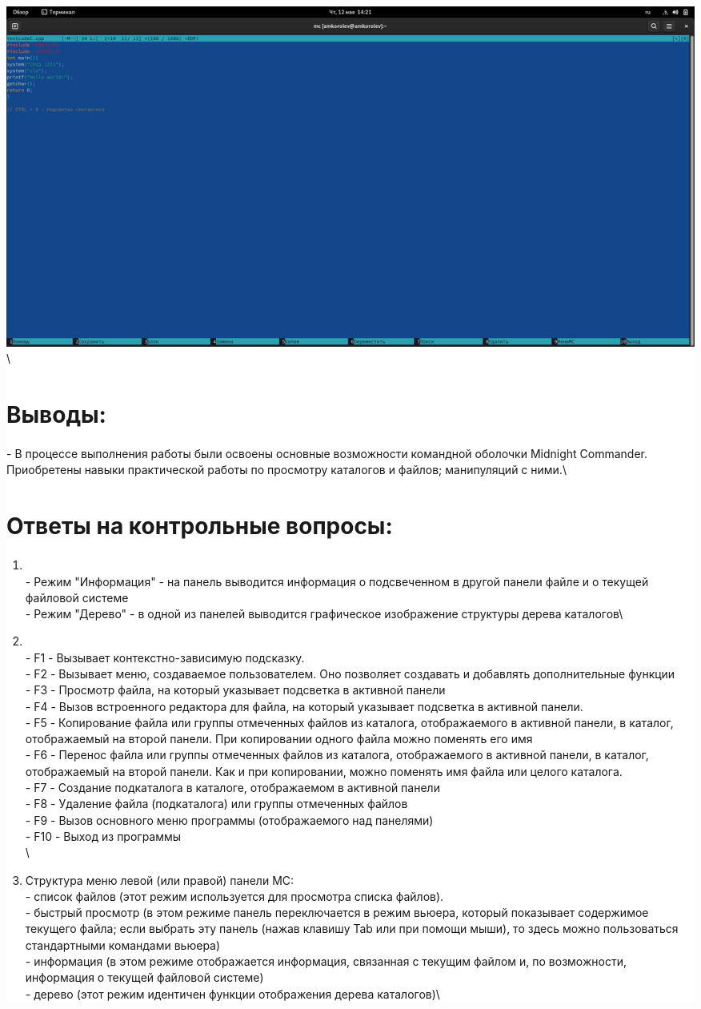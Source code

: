 ![Включили подсветку синтаксиса](img/42.png)\


# Выводы:
\- В процессе выполнения работы были освоены основные возможности командной оболочки Midnight Commander. Приобретены навыки практической работы по просмотру каталогов и файлов; манипуляций с ними.\

# Ответы на контрольные вопросы:

1. \
\- Режим "Информация" - на панель выводится информация о подсвеченном в другой панели файле и о текущей файловой системе\
\- Режим "Дерево" - в одной из панелей выводится графическое изображение структуры дерева каталогов\

2. \
\- F1 - Вызывает контекстно-зависимую подсказку.\
\- F2 - Вызывает меню, создаваемое пользователем. Оно позволяет создавать и добавлять дополнительные функции\
\- F3 - Просмотр файла, на который указывает подсветка в активной панели\
\- F4 - Вызов встроенного редактора для файла, на который указывает подсветка в активной панели.\
\- F5 - Копирование файла или группы отмеченных файлов из каталога, отображаемого в активной панели, в каталог, отображаемый на второй панели. При копировании одного файла можно поменять его имя\
\- F6 - Перенос файла или группы отмеченных файлов из каталога, отображаемого в активной панели, в каталог, отображаемый на второй панели. Как и при копировании, можно поменять имя файла или целого каталога.\
\- F7 - Создание подкаталога в каталоге, отображаемом в активной панели\
\- F8 - Удаление файла (подкаталога) или группы отмеченных файлов\
\- F9 - Вызов основного меню программы (отображаемого над панелями)\
\- F10 - Выход из программы\
\
3. Структура меню левой (или правой) панели MC:\
\- список файлов (этот режим используется для просмотра списка файлов).\
\- быстрый просмотр (в этом режиме панель переключается в режим вьюера, который показывает содержимое текущего файла; если выбрать эту панель (нажав клавишу Tab или при помощи мыши), то здесь можно пользоваться стандартными командами вьюера)\
\- информация (в этом режиме отображается информация, связанная с текущим файлом и, по возможности, информация о текущей файловой системе)\
\- дерево (этот режим идентичен функции отображения дерева каталогов)\